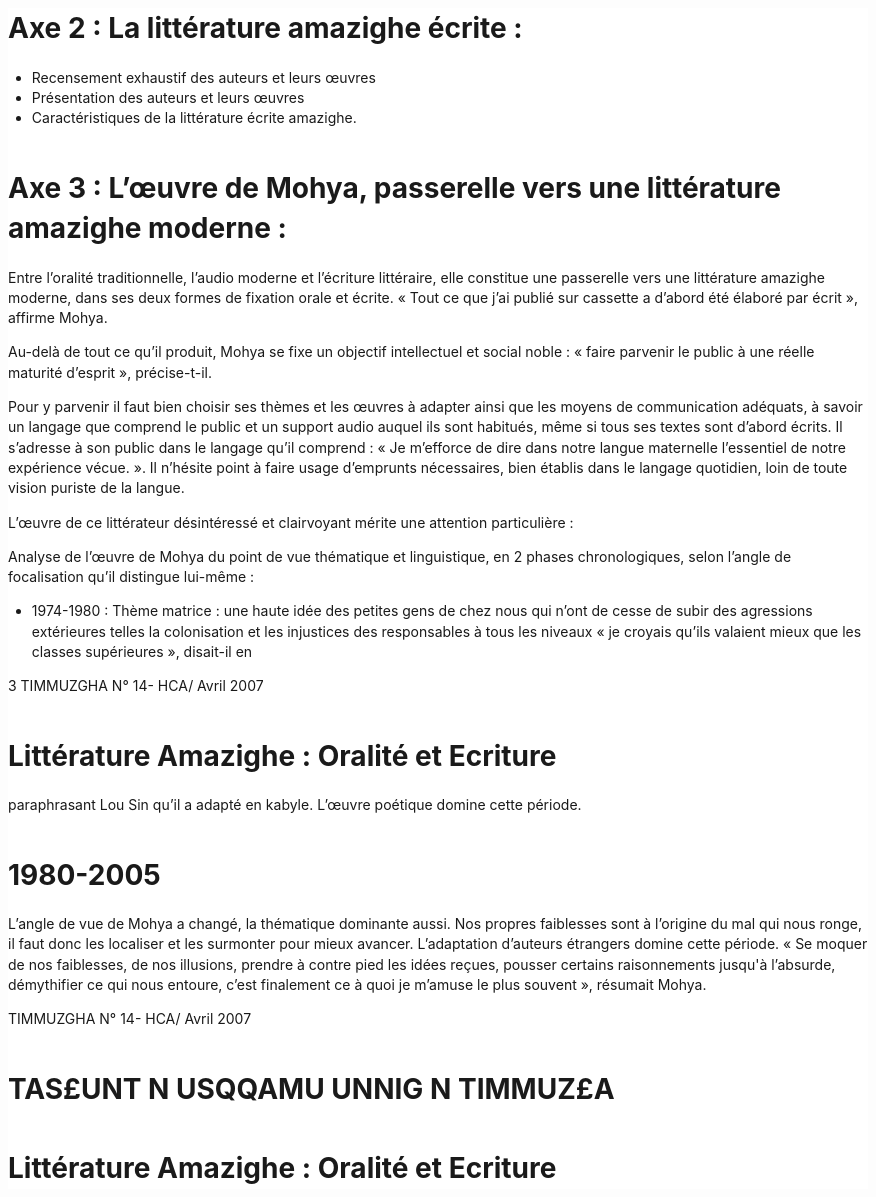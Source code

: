 # Axe 2 : La littérature amazighe écrite :

- Recensement exhaustif des auteurs et leurs œuvres
- Présentation des auteurs et leurs œuvres
- Caractéristiques de la littérature écrite amazighe.

# Axe 3 : L’œuvre de Mohya, passerelle vers une littérature amazighe moderne :

Entre l’oralité traditionnelle, l’audio moderne et l’écriture littéraire, elle constitue une passerelle vers une littérature amazighe moderne, dans ses deux formes de fixation orale et écrite. « Tout ce que j’ai publié sur cassette a d’abord été élaboré par écrit », affirme Mohya.

Au-delà de tout ce qu’il produit, Mohya se fixe un objectif intellectuel et social noble : « faire parvenir le public à une réelle maturité d’esprit », précise-t-il.

Pour y parvenir il faut bien choisir ses thèmes et les œuvres à adapter ainsi que les moyens de communication adéquats, à savoir un langage que comprend le public et un support audio auquel ils sont habitués, même si tous ses textes sont d’abord écrits. Il s’adresse à son public dans le langage qu’il comprend : « Je m’efforce de dire dans notre langue maternelle l’essentiel de notre expérience vécue. ». Il n’hésite point à faire usage d’emprunts nécessaires, bien établis dans le langage quotidien, loin de toute vision puriste de la langue.

L’œuvre de ce littérateur désintéressé et clairvoyant mérite une attention particulière :

Analyse de l’œuvre de Mohya du point de vue thématique et linguistique, en 2 phases chronologiques, selon l’angle de focalisation qu’il distingue lui-même :

- 1974-1980 : Thème matrice : une haute idée des petites gens de chez nous qui n’ont de cesse de subir des agressions extérieures telles la colonisation et les injustices des responsables à tous les niveaux « je croyais qu’ils valaient mieux que les classes supérieures », disait-il en

3 TIMMUZGHA N° 14- HCA/ Avril 2007
# Littérature Amazighe : Oralité et Ecriture

paraphrasant Lou Sin qu’il a adapté en kabyle. L’œuvre poétique domine cette période.

# 1980-2005

L’angle de vue de Mohya a changé, la thématique dominante aussi. Nos propres faiblesses sont à l’origine du mal qui nous ronge, il faut donc les localiser et les surmonter pour mieux avancer. L’adaptation d’auteurs étrangers domine cette période. « Se moquer de nos faiblesses, de nos illusions, prendre à contre pied les idées reçues, pousser certains raisonnements jusqu'à l’absurde, démythifier ce qui nous entoure, c’est finalement ce à quoi je m’amuse le plus souvent », résumait Mohya.

TIMMUZGHA N° 14- HCA/ Avril 2007
# TAS£UNT N USQQAMU UNNIG N TIMMUZ£A

# Littérature Amazighe : Oralité et Ecriture
